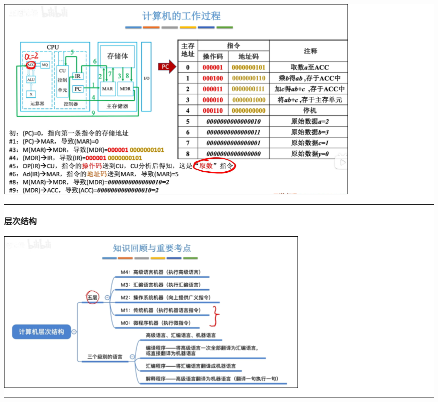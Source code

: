 <img src=".\picture\image-20230307151748925.png" alt="image-20230307151748925" style="zoom:67%;margin:0;border:1px solid black " />

---

### 层次结构

<img src=".\picture\image-20230307154621441.png" alt="image-20230307154621441" style="zoom:67%;margin:0;border:1px solid black " />

---